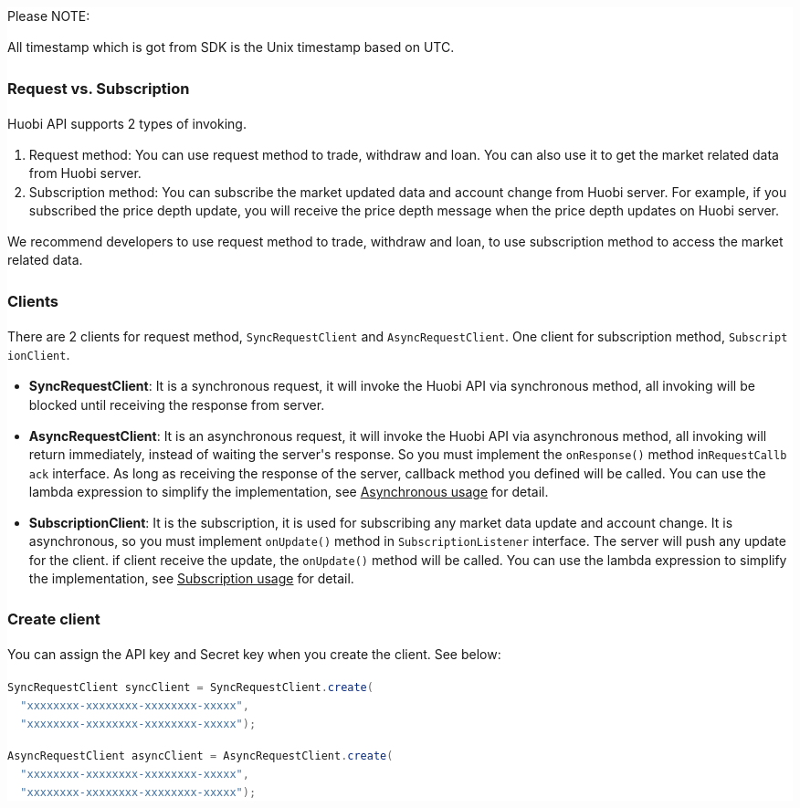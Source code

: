 
Please NOTE:

All timestamp which is got from SDK is the Unix timestamp based on UTC.



### Request vs. Subscription

Huobi API supports 2 types of invoking.

1. Request method: You can use request method to trade, withdraw and loan. You can also use it to get the market related data from Huobi server.
2. Subscription method: You can subscribe the market updated data and account change from Huobi server. For example, if you subscribed the price depth update, you will receive the price depth message when the price depth updates on Huobi server.

We recommend developers to use request method to trade, withdraw and loan, to use subscription method to access the market related data.



### Clients

There are 2 clients for request method, ```SyncRequestClient``` and ```AsyncRequestClient```. One client for subscription method,  ```SubscriptionClient```.

* **SyncRequestClient**: It is a synchronous request, it will invoke the Huobi API via synchronous method, all invoking will be blocked until receiving the response from server.

* **AsyncRequestClient**: It is an asynchronous request, it will invoke the Huobi API via asynchronous method, all invoking will return immediately, instead of waiting the server's response. So you must implement the ```onResponse()``` method in```RequestCallback``` interface. As long as receiving the response of the server, callback method you defined will be called. You can use the lambda expression to simplify the implementation, see [Asynchronous usage](#Asynchronous) for detail. 

* **SubscriptionClient**: It is the subscription, it is used for subscribing any market data update and account change.  It is asynchronous, so you must implement ```onUpdate()``` method in  ```SubscriptionListener``` interface. The server will push any update for the client. if client receive the update, the ```onUpdate()``` method will be called. You can use the lambda expression to simplify the implementation, see [Subscription usage](#Subscription) for detail. 

  

### Create client

You can assign the API key and Secret key when you create the client. See below:

```java
SyncRequestClient syncClient = SyncRequestClient.create(
  "xxxxxxxx-xxxxxxxx-xxxxxxxx-xxxxx",
  "xxxxxxxx-xxxxxxxx-xxxxxxxx-xxxxx");
```

```java
AsyncRequestClient asyncClient = AsyncRequestClient.create(
  "xxxxxxxx-xxxxxxxx-xxxxxxxx-xxxxx",
  "xxxxxxxx-xxxxxxxx-xxxxxxxx-xxxxx");
```
